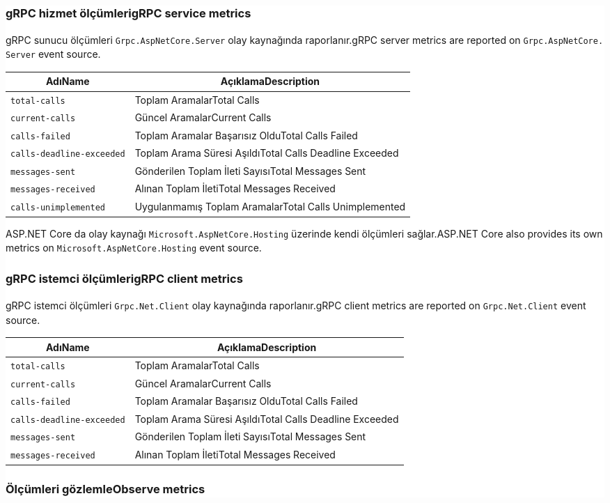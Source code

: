### <a name="grpc-service-metrics"></a><span data-ttu-id="c7374-188">gRPC hizmet ölçümleri</span><span class="sxs-lookup"><span data-stu-id="c7374-188">gRPC service metrics</span></span>

<span data-ttu-id="c7374-189">gRPC sunucu ölçümleri `Grpc.AspNetCore.Server` olay kaynağında raporlanır.</span><span class="sxs-lookup"><span data-stu-id="c7374-189">gRPC server metrics are reported on `Grpc.AspNetCore.Server` event source.</span></span>

| <span data-ttu-id="c7374-190">Adı</span><span class="sxs-lookup"><span data-stu-id="c7374-190">Name</span></span>                      | <span data-ttu-id="c7374-191">Açıklama</span><span class="sxs-lookup"><span data-stu-id="c7374-191">Description</span></span>                   |
| --------------------------|-------------------------------|
| `total-calls`             | <span data-ttu-id="c7374-192">Toplam Aramalar</span><span class="sxs-lookup"><span data-stu-id="c7374-192">Total Calls</span></span>                   |
| `current-calls`           | <span data-ttu-id="c7374-193">Güncel Aramalar</span><span class="sxs-lookup"><span data-stu-id="c7374-193">Current Calls</span></span>                 |
| `calls-failed`            | <span data-ttu-id="c7374-194">Toplam Aramalar Başarısız Oldu</span><span class="sxs-lookup"><span data-stu-id="c7374-194">Total Calls Failed</span></span>            |
| `calls-deadline-exceeded` | <span data-ttu-id="c7374-195">Toplam Arama Süresi Aşıldı</span><span class="sxs-lookup"><span data-stu-id="c7374-195">Total Calls Deadline Exceeded</span></span> |
| `messages-sent`           | <span data-ttu-id="c7374-196">Gönderilen Toplam İleti Sayısı</span><span class="sxs-lookup"><span data-stu-id="c7374-196">Total Messages Sent</span></span>           |
| `messages-received`       | <span data-ttu-id="c7374-197">Alınan Toplam İleti</span><span class="sxs-lookup"><span data-stu-id="c7374-197">Total Messages Received</span></span>       |
| `calls-unimplemented`     | <span data-ttu-id="c7374-198">Uygulanmamış Toplam Aramalar</span><span class="sxs-lookup"><span data-stu-id="c7374-198">Total Calls Unimplemented</span></span>     |

<span data-ttu-id="c7374-199">ASP.NET Core da olay kaynağı `Microsoft.AspNetCore.Hosting` üzerinde kendi ölçümleri sağlar.</span><span class="sxs-lookup"><span data-stu-id="c7374-199">ASP.NET Core also provides its own metrics on `Microsoft.AspNetCore.Hosting` event source.</span></span>

### <a name="grpc-client-metrics"></a><span data-ttu-id="c7374-200">gRPC istemci ölçümleri</span><span class="sxs-lookup"><span data-stu-id="c7374-200">gRPC client metrics</span></span>

<span data-ttu-id="c7374-201">gRPC istemci ölçümleri `Grpc.Net.Client` olay kaynağında raporlanır.</span><span class="sxs-lookup"><span data-stu-id="c7374-201">gRPC client metrics are reported on `Grpc.Net.Client` event source.</span></span>

| <span data-ttu-id="c7374-202">Adı</span><span class="sxs-lookup"><span data-stu-id="c7374-202">Name</span></span>                      | <span data-ttu-id="c7374-203">Açıklama</span><span class="sxs-lookup"><span data-stu-id="c7374-203">Description</span></span>                   |
| --------------------------|-------------------------------|
| `total-calls`             | <span data-ttu-id="c7374-204">Toplam Aramalar</span><span class="sxs-lookup"><span data-stu-id="c7374-204">Total Calls</span></span>                   |
| `current-calls`           | <span data-ttu-id="c7374-205">Güncel Aramalar</span><span class="sxs-lookup"><span data-stu-id="c7374-205">Current Calls</span></span>                 |
| `calls-failed`            | <span data-ttu-id="c7374-206">Toplam Aramalar Başarısız Oldu</span><span class="sxs-lookup"><span data-stu-id="c7374-206">Total Calls Failed</span></span>            |
| `calls-deadline-exceeded` | <span data-ttu-id="c7374-207">Toplam Arama Süresi Aşıldı</span><span class="sxs-lookup"><span data-stu-id="c7374-207">Total Calls Deadline Exceeded</span></span> |
| `messages-sent`           | <span data-ttu-id="c7374-208">Gönderilen Toplam İleti Sayısı</span><span class="sxs-lookup"><span data-stu-id="c7374-208">Total Messages Sent</span></span>           |
| `messages-received`       | <span data-ttu-id="c7374-209">Alınan Toplam İleti</span><span class="sxs-lookup"><span data-stu-id="c7374-209">Total Messages Received</span></span>       |

### <a name="observe-metrics"></a><span data-ttu-id="c7374-210">Ölçümleri gözlemle</span><span class="sxs-lookup"><span data-stu-id="c7374-210">Observe metrics</span></span>

